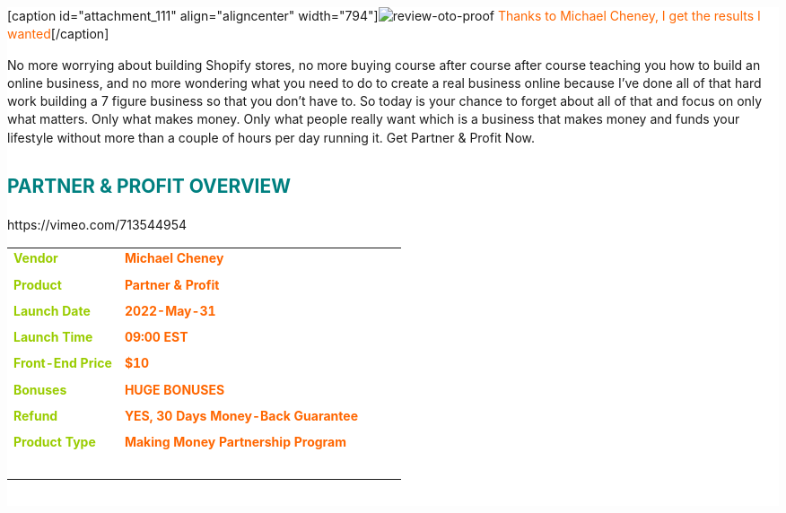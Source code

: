 [caption id="attachment_111" align="aligncenter" width="794"]<img class="wp-image-111 size-full" src="https://review-oto.com/wp-content/uploads/2021/07/review-oto-proof.png" alt="review-oto-proof" width="794" height="952" /> <span style="color: #ff6600;">Thanks to Michael Cheney, I get the results I wanted</span>[/caption]

<p>No more worrying about building Shopify stores, no more buying course after course after course teaching you how to build an online business, and no more wondering what you need to do to create a real business online because I’ve done all of that hard work building a 7 figure business so that you don’t have to. So today is your chance to forget about all of that and focus on only what matters. Only what makes money. Only what people really want which is a business that makes money and funds your lifestyle without more than a couple of hours per day running it. Get Partner &amp; Profit Now.</p>
<h2 class="review-box-header"><strong><span style="color: #008080;">PARTNER &amp; PROFIT OVERVIEW</span></strong></h2>
<p>https://vimeo.com/713544954</p>
<table style="border-collapse: collapse; width: 100%; height: 288px;">
<tbody>
<tr style="height: 24px;">
<td style="width: 28.2088%; height: 24px;"><span style="color: #99cc00;"><strong>Vendor</strong></span></td>
<td style="width: 71.7186%; height: 24px;"><span style="color: #ff6600;"><strong>Michael Cheney</strong></span></td>
</tr>
<tr style="height: 24px;">
<td style="width: 28.2088%; height: 24px;"><span style="color: #99cc00;"><strong>Product</strong></span></td>
<td style="width: 71.7186%; height: 24px;"><span style="color: #ff6600;"><strong>Partner &amp; Profit</strong></span></td>
</tr>
<tr style="height: 24px;">
<td style="width: 28.2088%; height: 24px;"><span style="color: #99cc00;"><strong>Launch Date</strong></span></td>
<td style="width: 71.7186%; height: 24px;"><span style="color: #ff6600;"><strong>2022-May-31</strong></span></td>
</tr>
<tr style="height: 24px;">
<td style="width: 28.2088%; height: 24px;"><span style="color: #99cc00;"><strong>Launch Time</strong></span></td>
<td style="width: 71.7186%; height: 24px;"><span style="color: #ff6600;"><strong>09:00 EST</strong></span></td>
</tr>
<tr style="height: 24px;">
<td style="width: 28.2088%; height: 24px;"><span style="color: #99cc00;"><strong>Front-End Price</strong></span></td>
<td style="width: 71.7186%; height: 24px;"><span style="color: #ff6600;"><strong>$10</strong></span></td>
</tr>
<tr style="height: 24px;">
<td style="width: 28.2088%; height: 24px;"><span style="color: #99cc00;"><strong>Bonuses</strong></span></td>
<td style="width: 71.7186%; height: 24px;"><span style="color: #ff6600;"><strong>HUGE BONUSES</strong></span></td>
</tr>
<tr style="height: 24px;">
<td style="width: 28.2088%; height: 24px;"><span style="color: #99cc00;"><strong>Refund</strong></span></td>
<td style="width: 71.7186%; height: 24px;"><span style="color: #ff6600;"><strong>YES, 30 Days Money-Back Guarantee</strong></span></td>
</tr>
<tr style="height: 24px;">
<td style="width: 28.2088%; height: 24px;"><span style="color: #99cc00;"><strong>Product Type</strong></span></td>
<td style="width: 71.7186%; height: 24px;"><span style="color: #ff6600;"><strong>Making Money Partnership Program</strong></span></td>
</tr>
<tr style="height: 24px;">